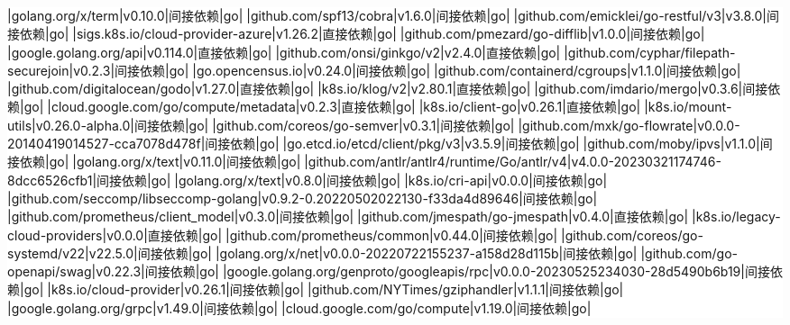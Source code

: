 |golang.org/x/term|v0.10.0|间接依赖|go|
|github.com/spf13/cobra|v1.6.0|间接依赖|go|
|github.com/emicklei/go-restful/v3|v3.8.0|间接依赖|go|
|sigs.k8s.io/cloud-provider-azure|v1.26.2|直接依赖|go|
|github.com/pmezard/go-difflib|v1.0.0|间接依赖|go|
|google.golang.org/api|v0.114.0|直接依赖|go|
|github.com/onsi/ginkgo/v2|v2.4.0|直接依赖|go|
|github.com/cyphar/filepath-securejoin|v0.2.3|间接依赖|go|
|go.opencensus.io|v0.24.0|间接依赖|go|
|github.com/containerd/cgroups|v1.1.0|间接依赖|go|
|github.com/digitalocean/godo|v1.27.0|直接依赖|go|
|k8s.io/klog/v2|v2.80.1|直接依赖|go|
|github.com/imdario/mergo|v0.3.6|间接依赖|go|
|cloud.google.com/go/compute/metadata|v0.2.3|直接依赖|go|
|k8s.io/client-go|v0.26.1|直接依赖|go|
|k8s.io/mount-utils|v0.26.0-alpha.0|间接依赖|go|
|github.com/coreos/go-semver|v0.3.1|间接依赖|go|
|github.com/mxk/go-flowrate|v0.0.0-20140419014527-cca7078d478f|间接依赖|go|
|go.etcd.io/etcd/client/pkg/v3|v3.5.9|间接依赖|go|
|github.com/moby/ipvs|v1.1.0|间接依赖|go|
|golang.org/x/text|v0.11.0|间接依赖|go|
|github.com/antlr/antlr4/runtime/Go/antlr/v4|v4.0.0-20230321174746-8dcc6526cfb1|间接依赖|go|
|golang.org/x/text|v0.8.0|间接依赖|go|
|k8s.io/cri-api|v0.0.0|间接依赖|go|
|github.com/seccomp/libseccomp-golang|v0.9.2-0.20220502022130-f33da4d89646|间接依赖|go|
|github.com/prometheus/client_model|v0.3.0|间接依赖|go|
|github.com/jmespath/go-jmespath|v0.4.0|直接依赖|go|
|k8s.io/legacy-cloud-providers|v0.0.0|直接依赖|go|
|github.com/prometheus/common|v0.44.0|间接依赖|go|
|github.com/coreos/go-systemd/v22|v22.5.0|间接依赖|go|
|golang.org/x/net|v0.0.0-20220722155237-a158d28d115b|间接依赖|go|
|github.com/go-openapi/swag|v0.22.3|间接依赖|go|
|google.golang.org/genproto/googleapis/rpc|v0.0.0-20230525234030-28d5490b6b19|间接依赖|go|
|k8s.io/cloud-provider|v0.26.1|间接依赖|go|
|github.com/NYTimes/gziphandler|v1.1.1|间接依赖|go|
|google.golang.org/grpc|v1.49.0|间接依赖|go|
|cloud.google.com/go/compute|v1.19.0|间接依赖|go|